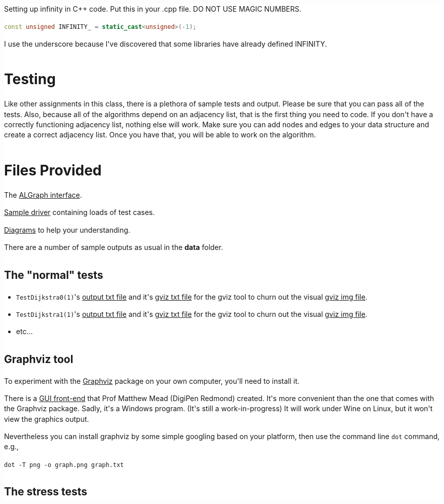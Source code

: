 Setting up infinity in C++ code. Put this in your .cpp file. DO NOT USE MAGIC NUMBERS.

```C++
const unsigned INFINITY_ = static_cast<unsigned>(-1);
```

I use the underscore because I've discovered that some libraries have already defined INFINITY.

# Testing
Like other assignments in this class, there is a plethora of sample tests and output. Please be sure that you can pass all of the tests. Also, because all of the algorithms depend on an adjacency list, that is the first thing you need to code. If you don't have a correctly functioning adjacency list, nothing else will work. Make sure you can add nodes and edges to your data structure and create a correct adjacency list. Once you have that, you will be able to work on the algorithm.

# Files Provided

The [ALGraph interface](code/ALGraph.h).

[Sample driver](code/driver-sample.cpp) containing loads of test cases.

[Diagrams](docs/diagrams.pdf) to help your understanding.

There are a number of sample outputs as usual in the **data** folder.

## The "normal" tests

- `TestDijkstra0(1)`'s [output txt file](data/output-D0-1.txt) and it's [gviz txt file](data/Dijkstra0-gviz.txt) for the gviz tool to churn out the visual [gviz img file](data/Dijkstra0-gviz.txt.png).

- `TestDijkstra1(1)`'s [output txt file](data/output-D1-1.txt) and it's [gviz txt file](data/Dijkstra1-gviz.txt) for the gviz tool to churn out the visual [gviz img file](data/Dijkstra1-gviz.txt.png).

- etc...

## Graphviz tool
To experiment with the [Graphviz](http://www.graphviz.org/) package on your own computer, you'll need to install it.

There is a [GUI front-end](tools/GVizEd.exe) that Prof Matthew Mead (DigiPen Redmond) created. It's more convenient than the one that comes with the Graphviz package. Sadly, it's a Windows program. (It's still a work-in-progress) It will work under Wine on Linux, but it won't view the graphics output.

Nevertheless you can install graphviz by some simple googling based on your platform, then use the command line `dot` command, e.g.,

```txt
dot -T png -o graph.png graph.txt
```

## The stress tests
